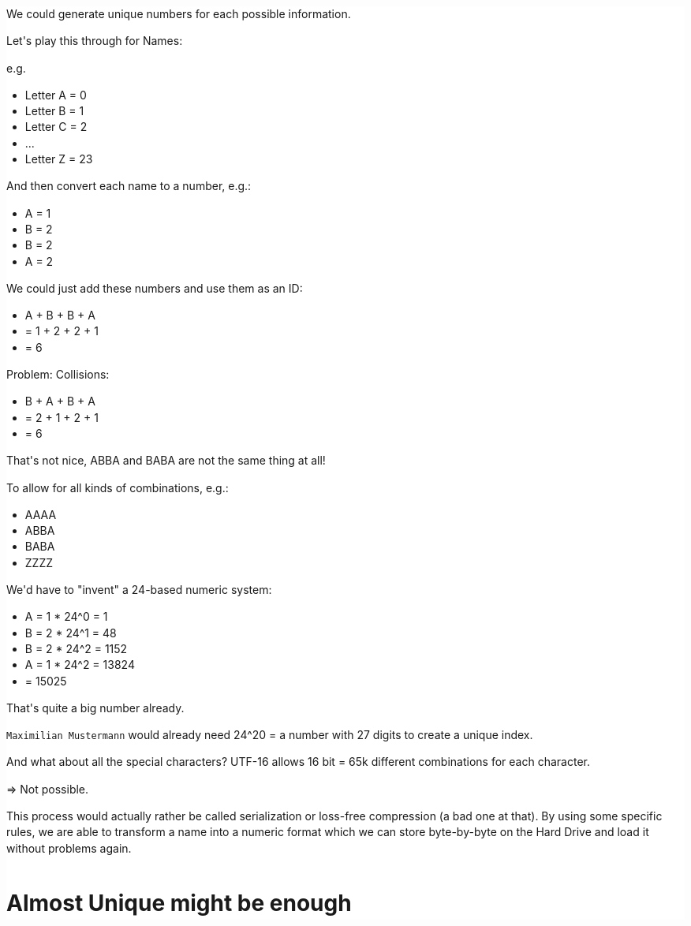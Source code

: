 We could generate unique numbers for each possible information.

Let's play this through for Names:

e.g. 
- Letter A = 0
- Letter B = 1
- Letter C = 2
- ... 
- Letter Z = 23

And then convert each name to a number, e.g.:
- A = 1
- B = 2
- B = 2
- A = 2

We could just add these numbers and use them as an ID:
- A + B + B + A
- = 1 + 2 + 2 + 1
- = 6

Problem: Collisions:
- B + A + B + A
- = 2 + 1 + 2 + 1
- = 6

That's not nice, ABBA and BABA are not the same thing at all!

To allow for all kinds of combinations, e.g.:
- AAAA
- ABBA
- BABA
- ZZZZ

We'd have to "invent" a 24-based numeric system:
- A = 1 * 24^0 = 1
- B = 2 * 24^1 = 48
- B = 2 * 24^2 = 1152
- A = 1 * 24^2 = 13824
- = 15025

That's quite a big number already. 

`Maximilian Mustermann` would already need 24^20 = a number with 27 digits to create a unique index.

And what about all the special characters? UTF-16 allows 16 bit = 65k different combinations for each character.

=> Not possible.

This process would actually rather be called serialization or loss-free compression (a bad one at that). By using some specific rules, we are able to transform a name into a numeric format which we can store byte-by-byte on the Hard Drive and load it without problems again.

# Almost Unique might be enough
